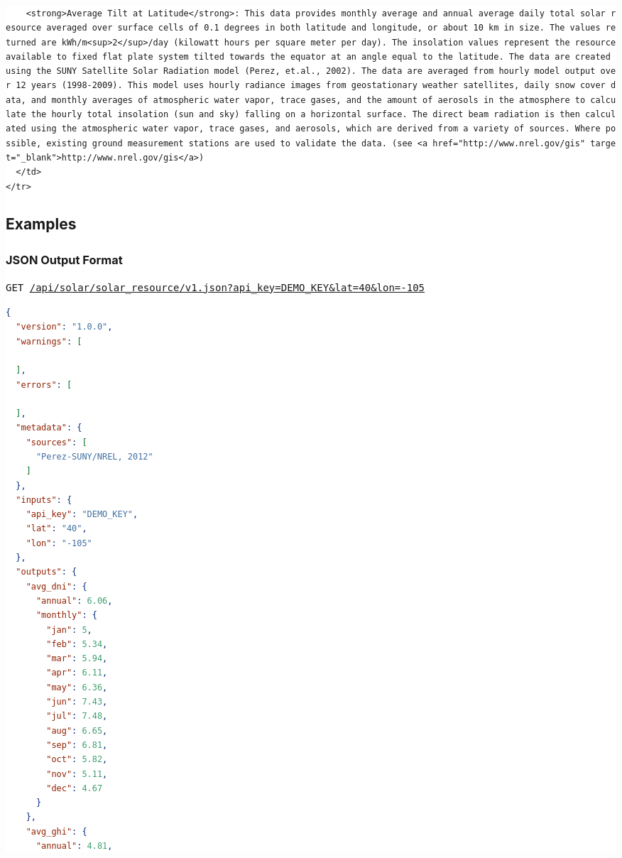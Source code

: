         <strong>Average Tilt at Latitude</strong>: This data provides monthly average and annual average daily total solar resource averaged over surface cells of 0.1 degrees in both latitude and longitude, or about 10 km in size. The values returned are kWh/m<sup>2</sup>/day (kilowatt hours per square meter per day). The insolation values represent the resource available to fixed flat plate system tilted towards the equator at an angle equal to the latitude. The data are created using the SUNY Satellite Solar Radiation model (Perez, et.al., 2002). The data are averaged from hourly model output over 12 years (1998-2009). This model uses hourly radiance images from geostationary weather satellites, daily snow cover data, and monthly averages of atmospheric water vapor, trace gases, and the amount of aerosols in the atmosphere to calculate the hourly total insolation (sun and sky) falling on a horizontal surface. The direct beam radiation is then calculated using the atmospheric water vapor, trace gases, and aerosols, which are derived from a variety of sources. Where possible, existing ground measurement stations are used to validate the data. (see <a href="http://www.nrel.gov/gis" target="_blank">http://www.nrel.gov/gis</a>)
      </td>
    </tr>
  </tbody>
</table>

## Examples

### JSON Output Format

<pre>GET <a href="http://api.data.gov/nrel/solar/solar_resource/v1.json?api_key=DEMO_KEY&amp;lat=40&amp;lon=-105">/api/solar/solar_resource/v1.json?api_key=DEMO_KEY&amp;lat=40&amp;lon=-105</a></pre>

```json
{
  "version": "1.0.0",
  "warnings": [

  ],
  "errors": [

  ],
  "metadata": {
    "sources": [
      "Perez-SUNY/NREL, 2012"
    ]
  },
  "inputs": {
    "api_key": "DEMO_KEY",
    "lat": "40",
    "lon": "-105"
  },
  "outputs": {
    "avg_dni": {
      "annual": 6.06,
      "monthly": {
        "jan": 5,
        "feb": 5.34,
        "mar": 5.94,
        "apr": 6.11,
        "may": 6.36,
        "jun": 7.43,
        "jul": 7.48,
        "aug": 6.65,
        "sep": 6.81,
        "oct": 5.82,
        "nov": 5.11,
        "dec": 4.67
      }
    },
    "avg_ghi": {
      "annual": 4.81,
```